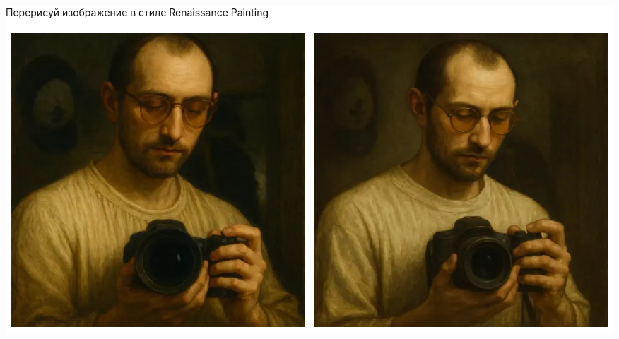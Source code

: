 Перерисуй изображение в стиле Renaissance Painting

| ![Pasted image 20250521141503](../assets/attachments/Pasted%20image%2020250521141503.webp) | ![Pasted image 20250521141508](../assets/attachments/Pasted%20image%2020250521141508.webp) |
| ------------------------------------------------------------------------------------------ | ------------------------------------------------------------------------------------------ |